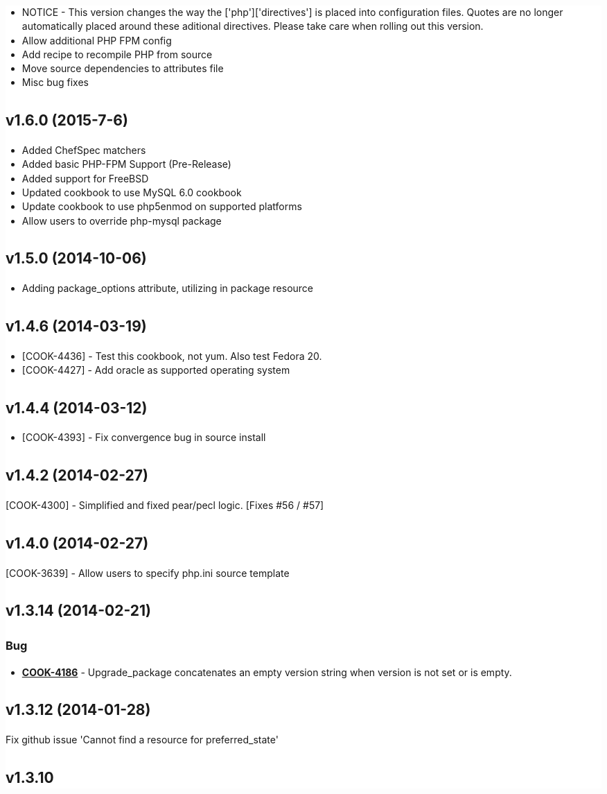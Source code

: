 - NOTICE - This version changes the way the ['php']['directives'] is placed into configuration files. Quotes are no longer automatically placed around these aditional directives. Please take care when rolling out this version.
- Allow additional PHP FPM config
- Add recipe to recompile PHP from source
- Move source dependencies to attributes file
- Misc bug fixes

## v1.6.0 (2015-7-6)

- Added ChefSpec matchers
- Added basic PHP-FPM Support (Pre-Release)
- Added support for FreeBSD
- Updated cookbook to use MySQL 6.0 cookbook
- Update cookbook to use php5enmod on supported platforms
- Allow users to override php-mysql package

## v1.5.0 (2014-10-06)

- Adding package_options attribute, utilizing in package resource

## v1.4.6 (2014-03-19)

- [COOK-4436] - Test this cookbook, not yum. Also test Fedora 20.
- [COOK-4427] - Add oracle as supported operating system

## v1.4.4 (2014-03-12)

- [COOK-4393] - Fix convergence bug in source install

## v1.4.2 (2014-02-27)

[COOK-4300] - Simplified and fixed pear/pecl logic. [Fixes #56 / #57]

## v1.4.0 (2014-02-27)

[COOK-3639] - Allow users to specify php.ini source template

## v1.3.14 (2014-02-21)

### Bug

- **[COOK-4186](https://tickets.opscode.com/browse/COOK-4186)** - Upgrade_package concatenates an empty version string when version is not set or is empty.

## v1.3.12 (2014-01-28)

Fix github issue 'Cannot find a resource for preferred_state'

## v1.3.10
